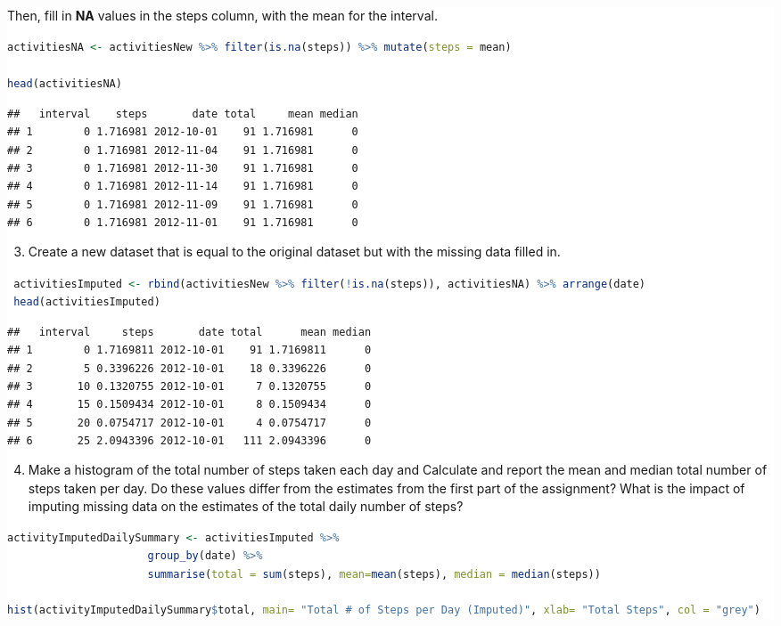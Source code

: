 Then, fill in **NA** values in the steps column, with the mean for the interval. 


```r
activitiesNA <- activitiesNew %>% filter(is.na(steps)) %>% mutate(steps = mean)

head(activitiesNA)
```

```
##   interval    steps       date total     mean median
## 1        0 1.716981 2012-10-01    91 1.716981      0
## 2        0 1.716981 2012-11-04    91 1.716981      0
## 3        0 1.716981 2012-11-30    91 1.716981      0
## 4        0 1.716981 2012-11-14    91 1.716981      0
## 5        0 1.716981 2012-11-09    91 1.716981      0
## 6        0 1.716981 2012-11-01    91 1.716981      0
```


3. Create a new dataset that is equal to the original dataset but with the missing data filled in.


```r
 activitiesImputed <- rbind(activitiesNew %>% filter(!is.na(steps)), activitiesNA) %>% arrange(date)
 head(activitiesImputed)
```

```
##   interval     steps       date total      mean median
## 1        0 1.7169811 2012-10-01    91 1.7169811      0
## 2        5 0.3396226 2012-10-01    18 0.3396226      0
## 3       10 0.1320755 2012-10-01     7 0.1320755      0
## 4       15 0.1509434 2012-10-01     8 0.1509434      0
## 5       20 0.0754717 2012-10-01     4 0.0754717      0
## 6       25 2.0943396 2012-10-01   111 2.0943396      0
```

4. Make a histogram of the total number of steps taken each day and Calculate and report the mean and median total number of steps taken per day. Do these values differ from the estimates from the first part of the assignment? What is the impact of imputing missing data on the estimates of the total daily number of steps?
   

```r
activityImputedDailySummary <- activitiesImputed %>% 
                      group_by(date) %>% 
                      summarise(total = sum(steps), mean=mean(steps), median = median(steps))

hist(activityImputedDailySummary$total, main= "Total # of Steps per Day (Imputed)", xlab= "Total Steps", col = "grey")
```
